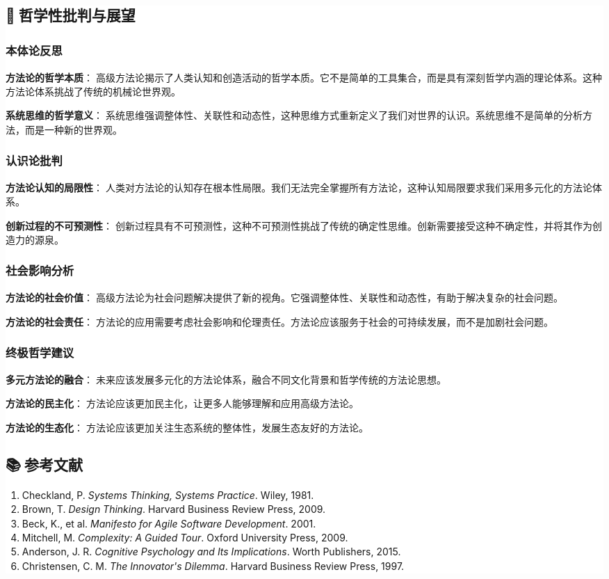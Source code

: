 ## 🧠 哲学性批判与展望

### 本体论反思

**方法论的哲学本质**：
高级方法论揭示了人类认知和创造活动的哲学本质。它不是简单的工具集合，而是具有深刻哲学内涵的理论体系。这种方法论体系挑战了传统的机械论世界观。

**系统思维的哲学意义**：
系统思维强调整体性、关联性和动态性，这种思维方式重新定义了我们对世界的认识。系统思维不是简单的分析方法，而是一种新的世界观。

### 认识论批判

**方法论认知的局限性**：
人类对方法论的认知存在根本性局限。我们无法完全掌握所有方法论，这种认知局限要求我们采用多元化的方法论体系。

**创新过程的不可预测性**：
创新过程具有不可预测性，这种不可预测性挑战了传统的确定性思维。创新需要接受这种不确定性，并将其作为创造力的源泉。

### 社会影响分析

**方法论的社会价值**：
高级方法论为社会问题解决提供了新的视角。它强调整体性、关联性和动态性，有助于解决复杂的社会问题。

**方法论的社会责任**：
方法论的应用需要考虑社会影响和伦理责任。方法论应该服务于社会的可持续发展，而不是加剧社会问题。

### 终极哲学建议

**多元方法论的融合**：
未来应该发展多元化的方法论体系，融合不同文化背景和哲学传统的方法论思想。

**方法论的民主化**：
方法论应该更加民主化，让更多人能够理解和应用高级方法论。

**方法论的生态化**：
方法论应该更加关注生态系统的整体性，发展生态友好的方法论。

## 📚 参考文献

1. Checkland, P. *Systems Thinking, Systems Practice*. Wiley, 1981.
2. Brown, T. *Design Thinking*. Harvard Business Review Press, 2009.
3. Beck, K., et al. *Manifesto for Agile Software Development*. 2001.
4. Mitchell, M. *Complexity: A Guided Tour*. Oxford University Press, 2009.
5. Anderson, J. R. *Cognitive Psychology and Its Implications*. Worth Publishers, 2015.
6. Christensen, C. M. *The Innovator's Dilemma*. Harvard Business Review Press, 1997.
